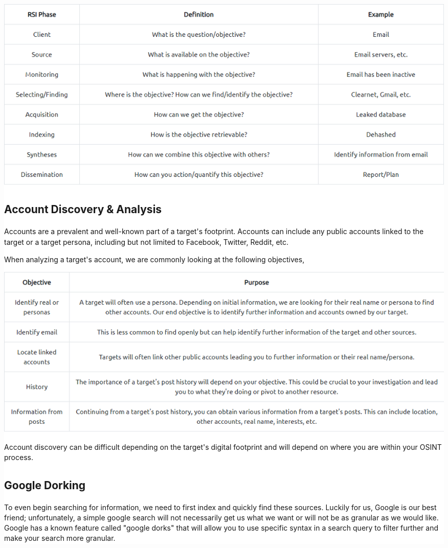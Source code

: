 ![](./res/sample3.png)

## Account Discovery & Analysis

Accounts are a prevalent and well-known part of a target's footprint. Accounts can include any public accounts linked to the target or a target persona, including but not limited to Facebook, Twitter, Reddit, etc.

When analyzing a target's account, we are commonly looking at the following objectives,

![](./res/sample4.png)

Account discovery can be difficult depending on the target's digital footprint and will depend on where you are within your OSINT process.

## Google Dorking

To even begin searching for information, we need to first index and quickly find these sources. Luckily for us, Google is our best friend; unfortunately, a simple google search will not necessarily get us what we want or will not be as granular as we would like. Google has a known feature called "google dorks" that will allow you to use specific syntax in a search query to filter further and make your search more granular.
